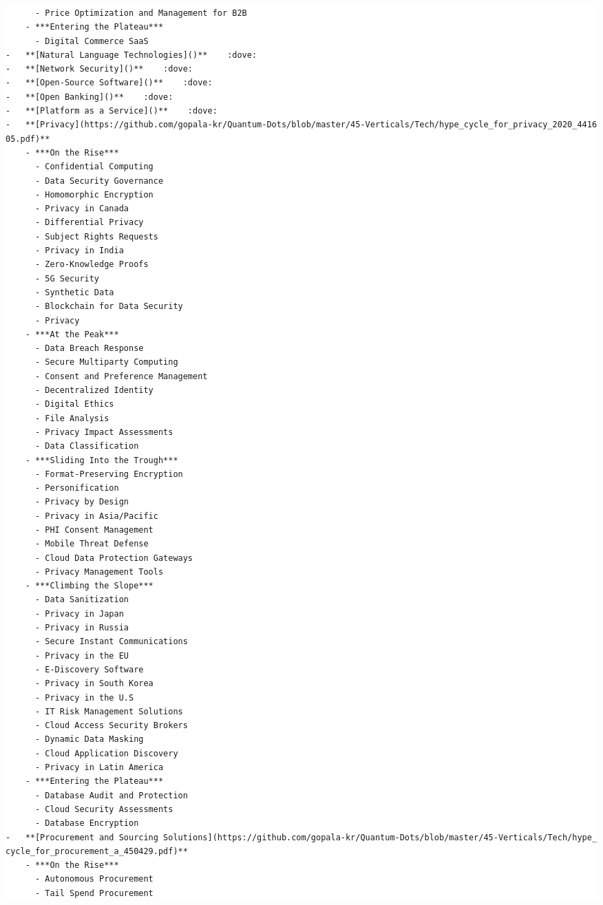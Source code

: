           - Price Optimization and Management for B2B 
        - ***Entering the Plateau*** 
          - Digital Commerce SaaS 
    -   **[Natural Language Technologies]()**    :dove:
    -   **[Network Security]()**    :dove:
    -   **[Open-Source Software]()**    :dove:
    -   **[Open Banking]()**    :dove:
    -   **[Platform as a Service]()**    :dove:
    -   **[Privacy](https://github.com/gopala-kr/Quantum-Dots/blob/master/45-Verticals/Tech/hype_cycle_for_privacy_2020_441605.pdf)** 
        - ***On the Rise***
          - Confidential Computing 
          - Data Security Governance 
          - Homomorphic Encryption 
          - Privacy in Canada 
          - Differential Privacy
          - Subject Rights Requests
          - Privacy in India
          - Zero-Knowledge Proofs
          - 5G Security
          - Synthetic Data
          - Blockchain for Data Security
          - Privacy
        - ***At the Peak***
          - Data Breach Response
          - Secure Multiparty Computing
          - Consent and Preference Management
          - Decentralized Identity
          - Digital Ethics
          - File Analysis
          - Privacy Impact Assessments
          - Data Classification
        - ***Sliding Into the Trough***
          - Format-Preserving Encryption
          - Personification
          - Privacy by Design
          - Privacy in Asia/Pacific
          - PHI Consent Management
          - Mobile Threat Defense
          - Cloud Data Protection Gateways
          - Privacy Management Tools
        - ***Climbing the Slope***
          - Data Sanitization
          - Privacy in Japan
          - Privacy in Russia
          - Secure Instant Communications
          - Privacy in the EU
          - E-Discovery Software
          - Privacy in South Korea
          - Privacy in the U.S
          - IT Risk Management Solutions
          - Cloud Access Security Brokers
          - Dynamic Data Masking
          - Cloud Application Discovery
          - Privacy in Latin America
        - ***Entering the Plateau*** 
          - Database Audit and Protection
          - Cloud Security Assessments
          - Database Encryption
    -   **[Procurement and Sourcing Solutions](https://github.com/gopala-kr/Quantum-Dots/blob/master/45-Verticals/Tech/hype_cycle_for_procurement_a_450429.pdf)** 
        - ***On the Rise***
          - Autonomous Procurement
          - Tail Spend Procurement